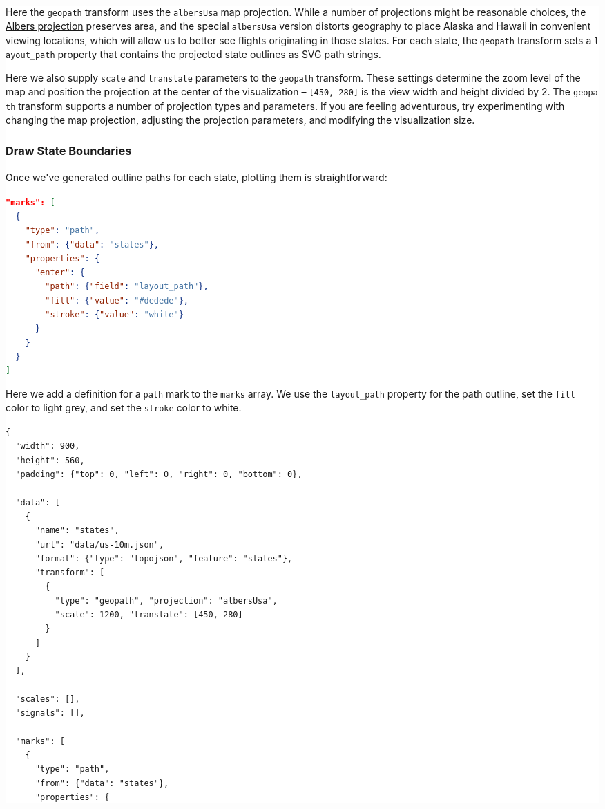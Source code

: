 Here the `geopath` transform uses the `albersUsa` map projection. While a number of projections might be reasonable choices, the [Albers projection](https://en.wikipedia.org/wiki/Albers_projection) preserves area, and the special `albersUsa` version distorts geography to place Alaska and Hawaii in convenient viewing locations, which will allow us to better see flights originating in those states. For each state, the `geopath` transform sets a `layout_path` property that contains the projected state outlines as [SVG path strings](https://developer.mozilla.org/en-US/docs/Web/SVG/Tutorial/Paths).

Here we also supply `scale` and `translate` parameters to the `geopath` transform. These settings determine the zoom level of the map and position the projection at the center of the visualization &ndash; `[450, 280]` is the view width and height divided by 2. The `geopath` transform supports a [number of projection types and parameters](https://github.com/vega/vega/wiki/Data-Transforms#-geopath). If you are feeling adventurous, try experimenting with changing the map projection, adjusting the projection parameters, and modifying the visualization size.

### Draw State Boundaries

Once we've generated outline paths for each state, plotting them is straightforward:

```json
"marks": [
  {
    "type": "path",
    "from": {"data": "states"},
    "properties": {
      "enter": {
        "path": {"field": "layout_path"},
        "fill": {"value": "#dedede"},
        "stroke": {"value": "white"}
      }
    }
  }
]
```

Here we add a definition for a `path` mark to the `marks` array. We use the `layout_path` property for the path outline, set the `fill` color to light grey, and set the `stroke` color to white.

```!vega
{
  "width": 900,
  "height": 560,
  "padding": {"top": 0, "left": 0, "right": 0, "bottom": 0},
    
  "data": [
    {
      "name": "states",
      "url": "data/us-10m.json",
      "format": {"type": "topojson", "feature": "states"},
      "transform": [
        {
          "type": "geopath", "projection": "albersUsa",
          "scale": 1200, "translate": [450, 280]
        }
      ]
    }
  ],

  "scales": [],
  "signals": [],
  
  "marks": [
    {
      "type": "path",
      "from": {"data": "states"},
      "properties": {
```
